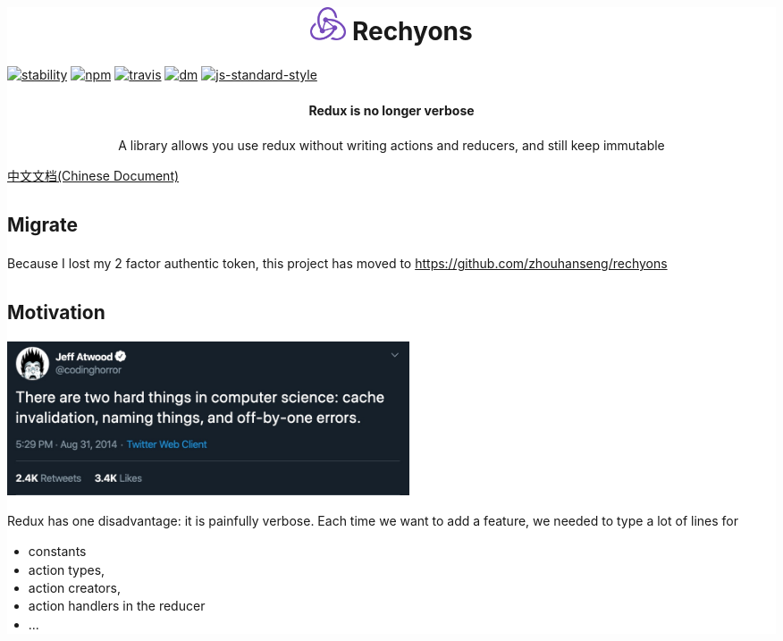 # <center><img width=40 src="./rechyons.png"/> Rechyons</center>

[![stability][stability-image]][stability-index]
[![npm][npm-image]][npm-url]
[![travis][travis-image]][travis-url]
[![dm][dm-image]][npm-url]
[![js-standard-style][code-style]][standard]

[stability-image]: https://img.shields.io/badge/stability-stable-green.svg
[stability-index]: https://nodejs.org/api/documentation.html#documentation_stability_index
[npm-image]: https://img.shields.io/npm/v/rechyons.svg?style=flat-square
[npm-url]: https://www.npmjs.com/package/rechyons
[travis-image]: https://img.shields.io/travis/zhouhansen/rechyons.svg?style=flat-square
[travis-url]: https://travis-ci.org/zhouhansen/rechyons
[dm-image]: http://img.shields.io/npm/dm/rechyons.svg?style=flat-square
[code-style]: https://img.shields.io/badge/code%20style-standard-brightgreen.svg?style=flat-square
[standard]: https://github.com/feross/standard

#### <center>Redux is no longer verbose</center>

<center>A library allows you use redux without writing actions and reducers, and still keep immutable</center>

[中文文档(Chinese Document)](https://github.com/ZhouHansen/rechyons/blob/master/README-ZH.md)

## Migrate

Because I lost my 2 factor authentic token, this project has moved to https://github.com/zhouhanseng/rechyons

## Motivation

<img width=450 src="./for_readme.png"/>

Redux has one disadvantage: it is painfully verbose. Each time we want to add a feature, we needed to type a lot of lines for

- constants
- action types,
- action creators,
- action handlers in the reducer
- ...
